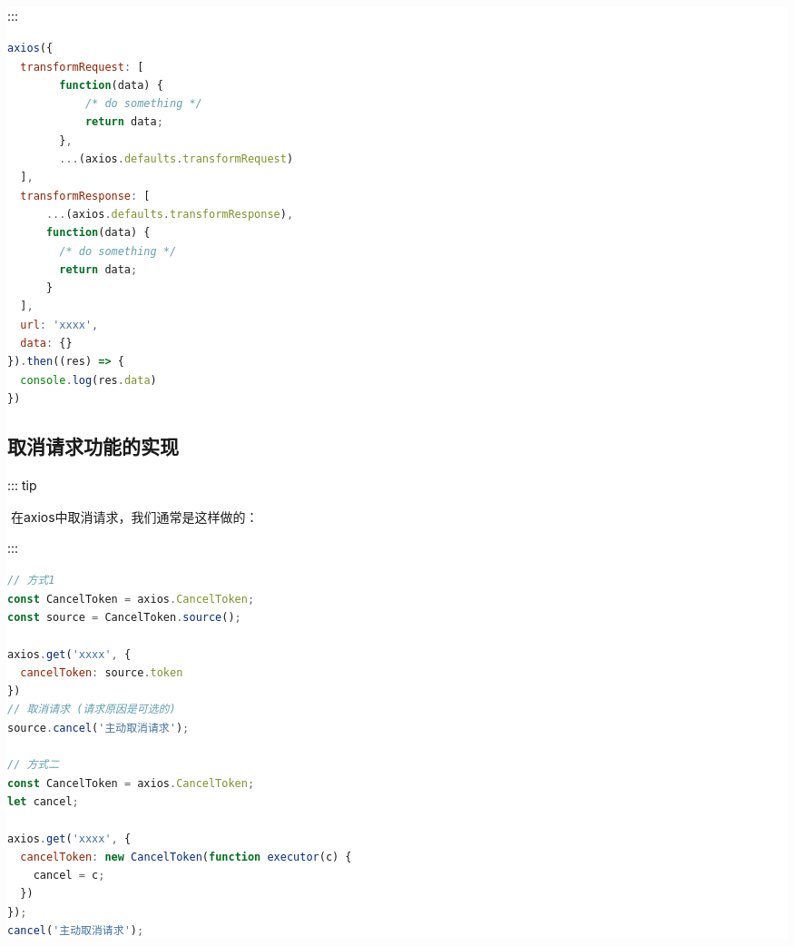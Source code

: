 :::

```javascript
axios({
  transformRequest: [
        function(data) {
            /* do something */
            return data;
        },
        ...(axios.defaults.transformRequest)
  ],
  transformResponse: [
      ...(axios.defaults.transformResponse),
      function(data) {
        /* do something */
        return data;
      }
  ],
  url: 'xxxx',
  data: {}
}).then((res) => {
  console.log(res.data)
})
```

## 取消请求功能的实现

::: tip

​		在axios中取消请求，我们通常是这样做的：

:::

```javascript
// 方式1
const CancelToken = axios.CancelToken;
const source = CancelToken.source();

axios.get('xxxx', {
  cancelToken: source.token
})
// 取消请求 (请求原因是可选的)
source.cancel('主动取消请求');

// 方式二
const CancelToken = axios.CancelToken;
let cancel;

axios.get('xxxx', {
  cancelToken: new CancelToken(function executor(c) {
    cancel = c;
  })
});
cancel('主动取消请求');
```
